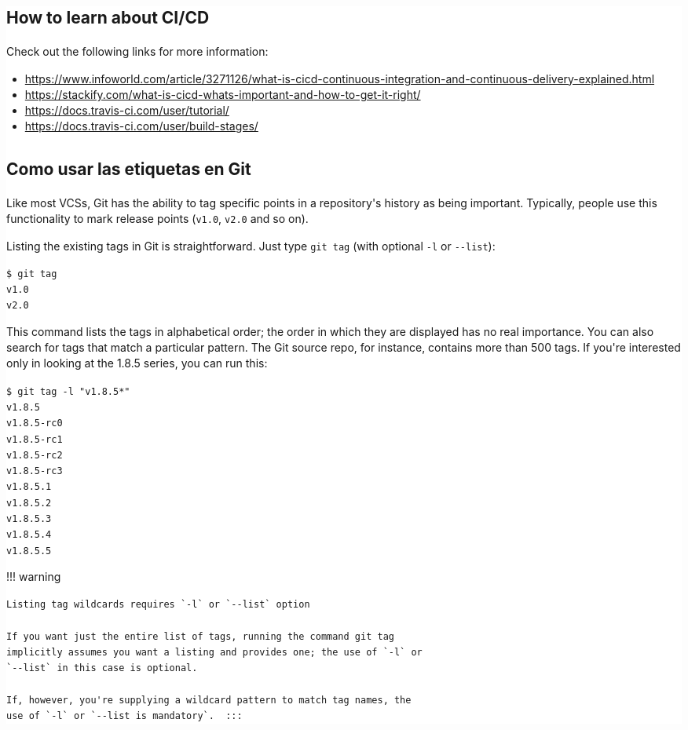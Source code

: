 ## How to learn about CI/CD

Check out the following links for more information:

- <https://www.infoworld.com/article/3271126/what-is-cicd-continuous-integration-and-continuous-delivery-explained.html>
- <https://stackify.com/what-is-cicd-whats-important-and-how-to-get-it-right/>
- <https://docs.travis-ci.com/user/tutorial/>
- <https://docs.travis-ci.com/user/build-stages/>

## Como usar las etiquetas en Git

Like most VCSs, Git has the ability to tag specific points in a
repository's history as being important. Typically, people use this
functionality to mark release points (`v1.0`, `v2.0` and so on).

Listing the existing tags in Git is straightforward. Just type `git tag`
(with optional `-l` or `--list`):

```shell
$ git tag
v1.0
v2.0
```

This command lists the tags in alphabetical order; the order in which
they are displayed has no real importance. You can also search for tags
that match a particular pattern. The Git source repo, for instance,
contains more than 500 tags. If you're interested only in looking at the
1.8.5 series, you can run this:

```shell
$ git tag -l "v1.8.5*"
v1.8.5
v1.8.5-rc0
v1.8.5-rc1
v1.8.5-rc2
v1.8.5-rc3
v1.8.5.1
v1.8.5.2
v1.8.5.3
v1.8.5.4
v1.8.5.5
```

!!! warning

    Listing tag wildcards requires `-l` or `--list` option

    If you want just the entire list of tags, running the command git tag
    implicitly assumes you want a listing and provides one; the use of `-l` or
    `--list` in this case is optional.

    If, however, you're supplying a wildcard pattern to match tag names, the
    use of `-l` or `--list is mandatory`.  :::
